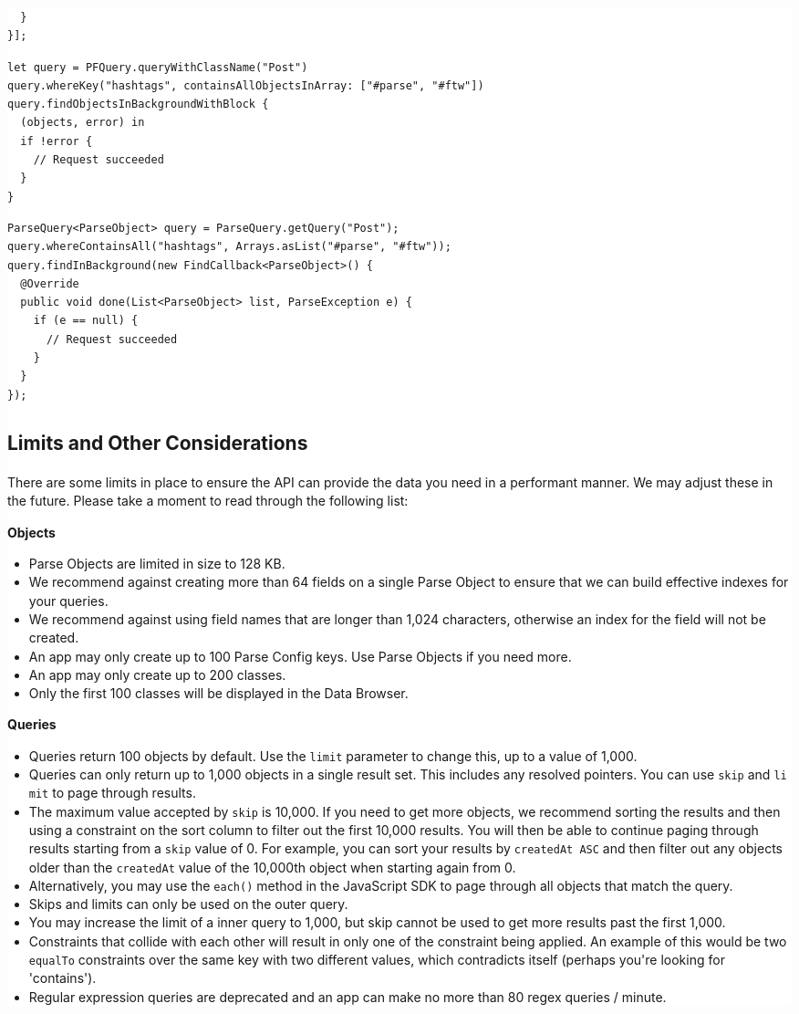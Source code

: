 ```common-objc
  }
}];
```
```common-swift
let query = PFQuery.queryWithClassName("Post")
query.whereKey("hashtags", containsAllObjectsInArray: ["#parse", "#ftw"])
query.findObjectsInBackgroundWithBlock {
  (objects, error) in
  if !error {
    // Request succeeded
  }
}
```
```common-java
ParseQuery<ParseObject> query = ParseQuery.getQuery("Post");
query.whereContainsAll("hashtags", Arrays.asList("#parse", "#ftw"));
query.findInBackground(new FindCallback<ParseObject>() {
  @Override
  public void done(List<ParseObject> list, ParseException e) {
    if (e == null) {
      // Request succeeded
    }
  }
});
```

## Limits and Other Considerations

There are some limits in place to ensure the API can provide the data you need in a performant manner. We may adjust these in the future. Please take a moment to read through the following list:

**Objects**

* Parse Objects are limited in size to 128 KB.
* We recommend against creating more than 64 fields on a single Parse Object to ensure that we can build effective indexes for your queries.
* We recommend against using field names that are longer than 1,024 characters, otherwise an index for the field will not be created.
* An app may only create up to 100 Parse Config keys. Use Parse Objects if you need more.
* An app may only create up to 200 classes.
* Only the first 100 classes will be displayed in the Data Browser.

**Queries**

* Queries return 100 objects by default. Use the `limit` parameter to change this, up to a value of 1,000.
* Queries can only return up to 1,000 objects in a single result set. This includes any resolved pointers. You can use `skip` and `limit` to page through results.
* The maximum value accepted by `skip` is 10,000. If you need to get more objects, we recommend sorting the results and then using a constraint on the sort column to filter out the first 10,000 results. You will then be able to continue paging through results starting from a `skip` value of 0. For example, you can sort your results by `createdAt ASC` and then filter out any objects older than the `createdAt` value of the 10,000th object when starting again from 0.
* Alternatively, you may use the `each()` method in the JavaScript SDK to page through all objects that match the query.
* Skips and limits can only be used on the outer query.
* You may increase the limit of a inner query to 1,000, but skip cannot be used to get more results past the first 1,000.
* Constraints that collide with each other will result in only one of the constraint being applied. An example of this would be two `equalTo` constraints over the same key with two different values, which contradicts itself (perhaps you're looking for 'contains').
* Regular expression queries are deprecated and an app can make no more than 80 regex queries / minute.